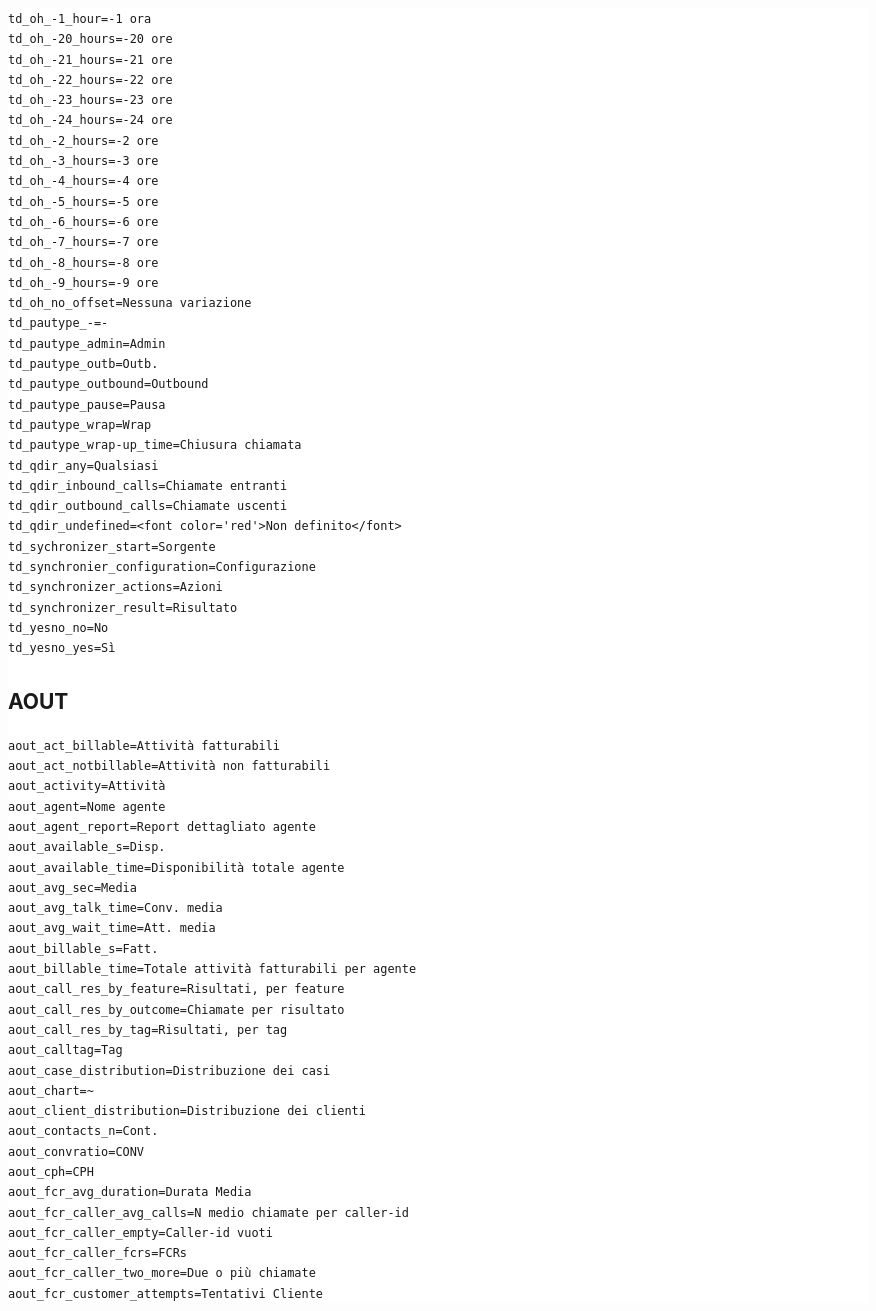     td_oh_-1_hour=-1 ora
    td_oh_-20_hours=-20 ore
    td_oh_-21_hours=-21 ore
    td_oh_-22_hours=-22 ore
    td_oh_-23_hours=-23 ore
    td_oh_-24_hours=-24 ore
    td_oh_-2_hours=-2 ore
    td_oh_-3_hours=-3 ore
    td_oh_-4_hours=-4 ore
    td_oh_-5_hours=-5 ore
    td_oh_-6_hours=-6 ore
    td_oh_-7_hours=-7 ore
    td_oh_-8_hours=-8 ore
    td_oh_-9_hours=-9 ore
    td_oh_no_offset=Nessuna variazione
    td_pautype_-=-
    td_pautype_admin=Admin
    td_pautype_outb=Outb.
    td_pautype_outbound=Outbound
    td_pautype_pause=Pausa
    td_pautype_wrap=Wrap
    td_pautype_wrap-up_time=Chiusura chiamata
    td_qdir_any=Qualsiasi
    td_qdir_inbound_calls=Chiamate entranti
    td_qdir_outbound_calls=Chiamate uscenti
    td_qdir_undefined=<font color='red'>Non definito</font>
    td_sychronizer_start=Sorgente
    td_synchronier_configuration=Configurazione
    td_synchronizer_actions=Azioni
    td_synchronizer_result=Risultato
    td_yesno_no=No
    td_yesno_yes=Sì

## AOUT


    aout_act_billable=Attività fatturabili
    aout_act_notbillable=Attività non fatturabili
    aout_activity=Attività
    aout_agent=Nome agente
    aout_agent_report=Report dettagliato agente
    aout_available_s=Disp.
    aout_available_time=Disponibilità totale agente
    aout_avg_sec=Media
    aout_avg_talk_time=Conv. media
    aout_avg_wait_time=Att. media
    aout_billable_s=Fatt.
    aout_billable_time=Totale attività fatturabili per agente
    aout_call_res_by_feature=Risultati, per feature
    aout_call_res_by_outcome=Chiamate per risultato
    aout_call_res_by_tag=Risultati, per tag
    aout_calltag=Tag
    aout_case_distribution=Distribuzione dei casi
    aout_chart=~
    aout_client_distribution=Distribuzione dei clienti
    aout_contacts_n=Cont.
    aout_convratio=CONV
    aout_cph=CPH
    aout_fcr_avg_duration=Durata Media
    aout_fcr_caller_avg_calls=N medio chiamate per caller-id
    aout_fcr_caller_empty=Caller-id vuoti
    aout_fcr_caller_fcrs=FCRs
    aout_fcr_caller_two_more=Due o più chiamate
    aout_fcr_customer_attempts=Tentativi Cliente